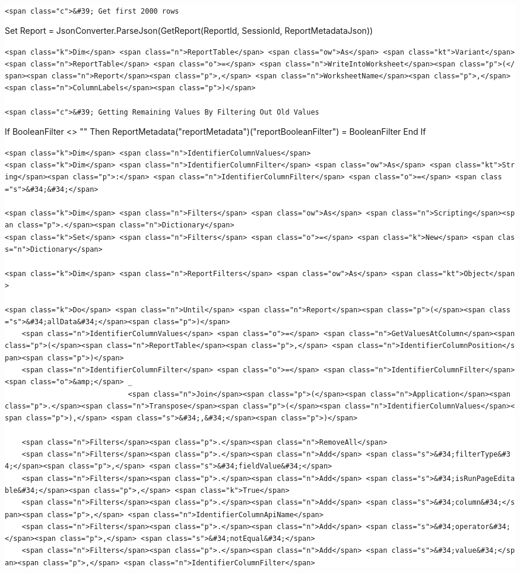     <span class="c">&#39; Get first 2000 rows
</span><span class="c"></span>    <span class="k">Set</span> <span class="n">Report</span> <span class="o">=</span> <span class="n">JsonConverter</span><span class="p">.</span><span class="n">ParseJson</span><span class="p">(</span><span class="n">GetReport</span><span class="p">(</span><span class="n">ReportId</span><span class="p">,</span> <span class="n">SessionId</span><span class="p">,</span> <span class="n">ReportMetadataJson</span><span class="p">))</span>

    <span class="k">Dim</span> <span class="n">ReportTable</span> <span class="ow">As</span> <span class="kt">Variant</span>
    <span class="n">ReportTable</span> <span class="o">=</span> <span class="n">WriteIntoWorksheet</span><span class="p">(</span><span class="n">Report</span><span class="p">,</span> <span class="n">WorksheetName</span><span class="p">,</span> <span class="n">ColumnLabels</span><span class="p">)</span>

    <span class="c">&#39; Getting Remaining Values By Filtering Out Old Values
</span><span class="c"></span>
    <span class="k">If</span> <span class="n">BooleanFilter</span> <span class="o">&lt;&gt;</span> <span class="s">&#34;&#34;</span> <span class="k">Then</span>
        <span class="n">ReportMetadata</span><span class="p">(</span><span class="s">&#34;reportMetadata&#34;</span><span class="p">)(</span><span class="s">&#34;reportBooleanFilter&#34;</span><span class="p">)</span> <span class="o">=</span> <span class="n">BooleanFilter</span>
    <span class="k">End</span> <span class="k">If</span>

    <span class="k">Dim</span> <span class="n">IdentifierColumnValues</span>
    <span class="k">Dim</span> <span class="n">IdentifierColumnFilter</span> <span class="ow">As</span> <span class="kt">String</span><span class="p">:</span> <span class="n">IdentifierColumnFilter</span> <span class="o">=</span> <span class="s">&#34;&#34;</span>

    <span class="k">Dim</span> <span class="n">Filters</span> <span class="ow">As</span> <span class="n">Scripting</span><span class="p">.</span><span class="n">Dictionary</span>
    <span class="k">Set</span> <span class="n">Filters</span> <span class="o">=</span> <span class="k">New</span> <span class="n">Dictionary</span>

    <span class="k">Dim</span> <span class="n">ReportFilters</span> <span class="ow">As</span> <span class="kt">Object</span>

    <span class="k">Do</span> <span class="n">Until</span> <span class="n">Report</span><span class="p">(</span><span class="s">&#34;allData&#34;</span><span class="p">)</span>
        <span class="n">IdentifierColumnValues</span> <span class="o">=</span> <span class="n">GetValuesAtColumn</span><span class="p">(</span><span class="n">ReportTable</span><span class="p">,</span> <span class="n">IdentifierColumnPosition</span><span class="p">)</span>
        <span class="n">IdentifierColumnFilter</span> <span class="o">=</span> <span class="n">IdentifierColumnFilter</span> <span class="o">&amp;</span> _
                                 <span class="n">Join</span><span class="p">(</span><span class="n">Application</span><span class="p">.</span><span class="n">Transpose</span><span class="p">(</span><span class="n">IdentifierColumnValues</span><span class="p">),</span> <span class="s">&#34;,&#34;</span><span class="p">)</span>

        <span class="n">Filters</span><span class="p">.</span><span class="n">RemoveAll</span>
        <span class="n">Filters</span><span class="p">.</span><span class="n">Add</span> <span class="s">&#34;filterType&#34;</span><span class="p">,</span> <span class="s">&#34;fieldValue&#34;</span>
        <span class="n">Filters</span><span class="p">.</span><span class="n">Add</span> <span class="s">&#34;isRunPageEditable&#34;</span><span class="p">,</span> <span class="k">True</span>
        <span class="n">Filters</span><span class="p">.</span><span class="n">Add</span> <span class="s">&#34;column&#34;</span><span class="p">,</span> <span class="n">IdentifierColumnApiName</span>
        <span class="n">Filters</span><span class="p">.</span><span class="n">Add</span> <span class="s">&#34;operator&#34;</span><span class="p">,</span> <span class="s">&#34;notEqual&#34;</span>
        <span class="n">Filters</span><span class="p">.</span><span class="n">Add</span> <span class="s">&#34;value&#34;</span><span class="p">,</span> <span class="n">IdentifierColumnFilter</span>
